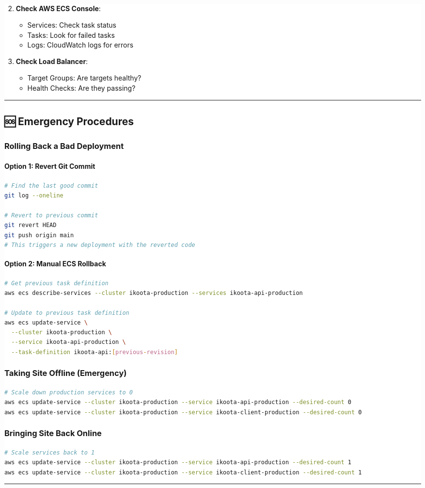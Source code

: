 2. **Check AWS ECS Console**:
   - Services: Check task status
   - Tasks: Look for failed tasks
   - Logs: CloudWatch logs for errors

3. **Check Load Balancer**:
   - Target Groups: Are targets healthy?
   - Health Checks: Are they passing?

---

## 🆘 Emergency Procedures

### **Rolling Back a Bad Deployment**

#### Option 1: Revert Git Commit
```bash
# Find the last good commit
git log --oneline

# Revert to previous commit
git revert HEAD
git push origin main
# This triggers a new deployment with the reverted code
```

#### Option 2: Manual ECS Rollback
```bash
# Get previous task definition
aws ecs describe-services --cluster ikoota-production --services ikoota-api-production

# Update to previous task definition
aws ecs update-service \
  --cluster ikoota-production \
  --service ikoota-api-production \
  --task-definition ikoota-api:[previous-revision]
```

### **Taking Site Offline (Emergency)**
```bash
# Scale down production services to 0
aws ecs update-service --cluster ikoota-production --service ikoota-api-production --desired-count 0
aws ecs update-service --cluster ikoota-production --service ikoota-client-production --desired-count 0
```

### **Bringing Site Back Online**
```bash
# Scale services back to 1
aws ecs update-service --cluster ikoota-production --service ikoota-api-production --desired-count 1
aws ecs update-service --cluster ikoota-production --service ikoota-client-production --desired-count 1
```

---
